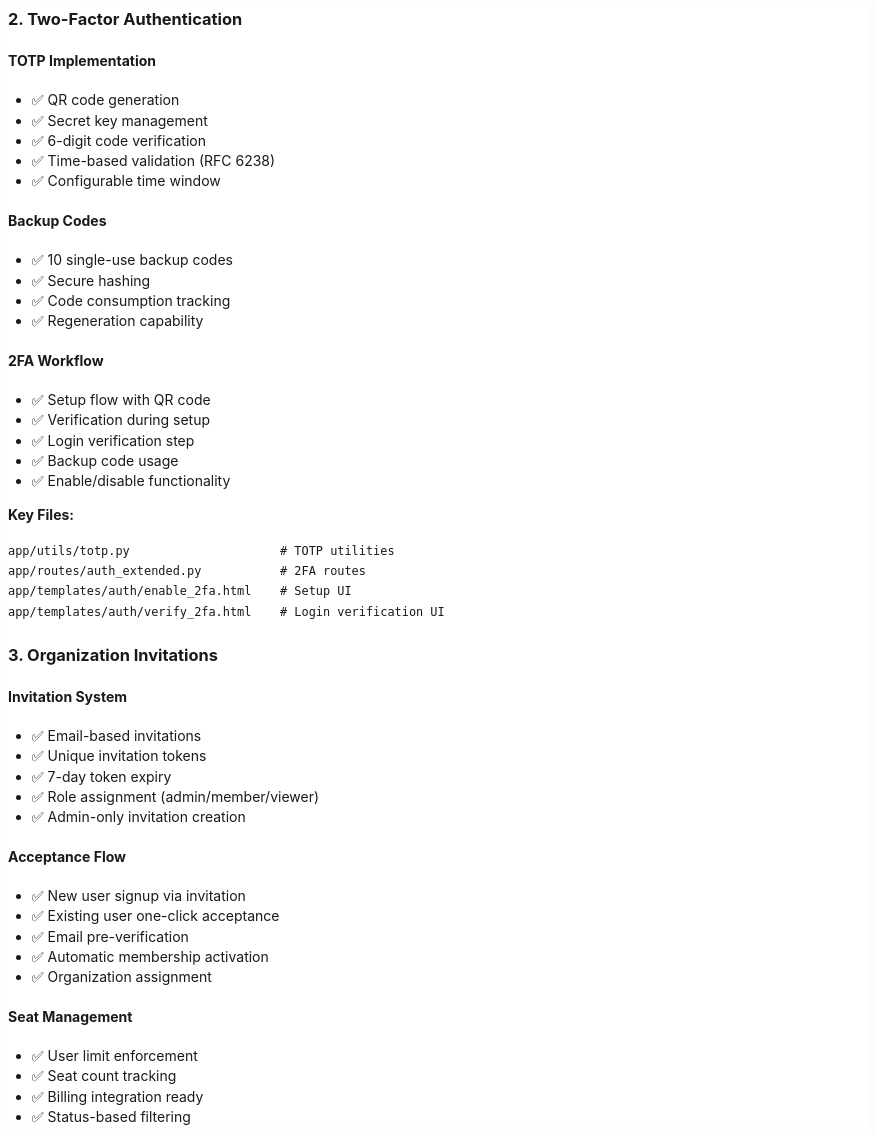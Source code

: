 ### 2. Two-Factor Authentication

#### TOTP Implementation
- ✅ QR code generation
- ✅ Secret key management
- ✅ 6-digit code verification
- ✅ Time-based validation (RFC 6238)
- ✅ Configurable time window

#### Backup Codes
- ✅ 10 single-use backup codes
- ✅ Secure hashing
- ✅ Code consumption tracking
- ✅ Regeneration capability

#### 2FA Workflow
- ✅ Setup flow with QR code
- ✅ Verification during setup
- ✅ Login verification step
- ✅ Backup code usage
- ✅ Enable/disable functionality

**Key Files:**
```
app/utils/totp.py                     # TOTP utilities
app/routes/auth_extended.py           # 2FA routes
app/templates/auth/enable_2fa.html    # Setup UI
app/templates/auth/verify_2fa.html    # Login verification UI
```

### 3. Organization Invitations

#### Invitation System
- ✅ Email-based invitations
- ✅ Unique invitation tokens
- ✅ 7-day token expiry
- ✅ Role assignment (admin/member/viewer)
- ✅ Admin-only invitation creation

#### Acceptance Flow
- ✅ New user signup via invitation
- ✅ Existing user one-click acceptance
- ✅ Email pre-verification
- ✅ Automatic membership activation
- ✅ Organization assignment

#### Seat Management
- ✅ User limit enforcement
- ✅ Seat count tracking
- ✅ Billing integration ready
- ✅ Status-based filtering
